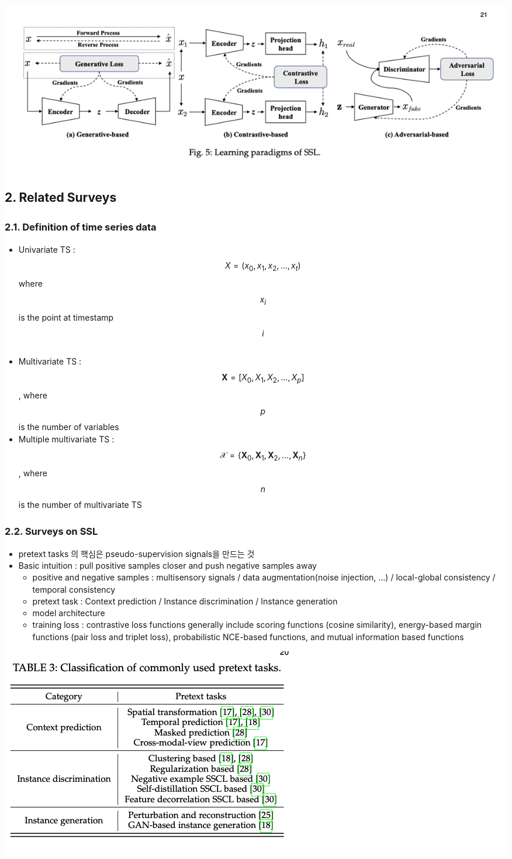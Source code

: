 ![사진5](/assets/img/timeseries/SSL4TS/fig5.png)

## 2. Related Surveys

### 2.1. Definition of time series data
- Univariate TS : $$X=\left(x_0, x_1, x_2, \ldots, x_t\right)$$ where $$x_i$$ is  the point at timestamp $$i$$​
- Multivariate TS : $$\mathbf{X}=\left[X_0, X_1, X_2, \ldots, X_p\right]$$, where $$p$$ is the number of variables
- Multiple multivariate TS : $$\mathcal{X}=\left\{\mathbf{X}_0, \mathbf{X}_1, \mathbf{X}_2, \ldots, \mathbf{X}_n\right\}$$, where $$n$$ is the number of multivariate TS

### 2.2. Surveys on SSL
- pretext tasks 의 핵심은 pseudo-supervision signals을 만드는 것
- Basic intuition : pull positive samples closer and push negative samples away
  - positive and negative samples : multisensory signals / data augmentation(noise injection, ...) / local-global consistency / temporal consistency
  - pretext task : Context prediction / Instance discrimination / Instance generation
  - model architecture
  - training loss : contrastive loss functions generally include scoring functions (cosine similarity), energy-based margin functions (pair loss and triplet loss), probabilistic NCE-based functions, and mutual information based functions

![사진7](/assets/img/timeseries/SSL4TS/table3.png)

